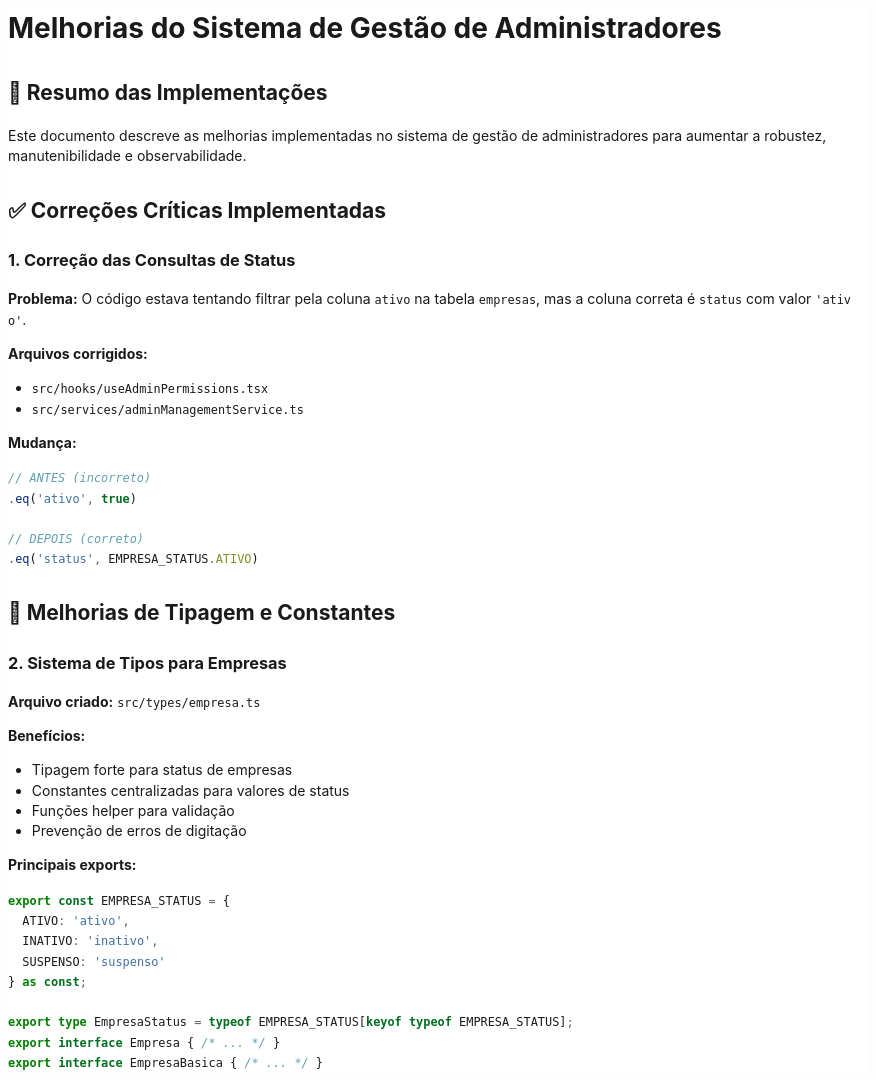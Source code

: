 # Melhorias do Sistema de Gestão de Administradores

## 🎯 Resumo das Implementações

Este documento descreve as melhorias implementadas no sistema de gestão de administradores para aumentar a robustez, manutenibilidade e observabilidade.

## ✅ Correções Críticas Implementadas

### 1. Correção das Consultas de Status

**Problema:** O código estava tentando filtrar pela coluna `ativo` na tabela `empresas`, mas a coluna correta é `status` com valor `'ativo'`.

**Arquivos corrigidos:**
- `src/hooks/useAdminPermissions.tsx`
- `src/services/adminManagementService.ts`

**Mudança:**
```typescript
// ANTES (incorreto)
.eq('ativo', true)

// DEPOIS (correto)
.eq('status', EMPRESA_STATUS.ATIVO)
```

## 🔧 Melhorias de Tipagem e Constantes

### 2. Sistema de Tipos para Empresas

**Arquivo criado:** `src/types/empresa.ts`

**Benefícios:**
- Tipagem forte para status de empresas
- Constantes centralizadas para valores de status
- Funções helper para validação
- Prevenção de erros de digitação

**Principais exports:**
```typescript
export const EMPRESA_STATUS = {
  ATIVO: 'ativo',
  INATIVO: 'inativo',
  SUSPENSO: 'suspenso'
} as const;

export type EmpresaStatus = typeof EMPRESA_STATUS[keyof typeof EMPRESA_STATUS];
export interface Empresa { /* ... */ }
export interface EmpresaBasica { /* ... */ }
```
